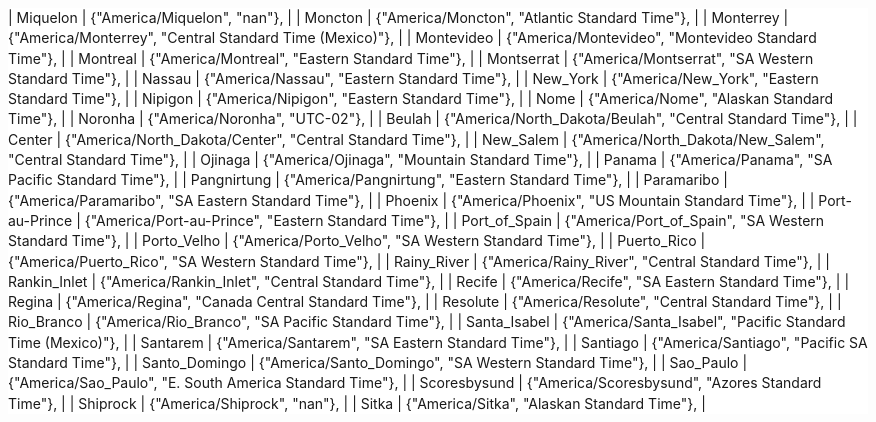 | Miquelon       | {"America/Miquelon", "nan"},                                   |
| Moncton        | {"America/Moncton", "Atlantic Standard Time"},                 |
| Monterrey      | {"America/Monterrey", "Central Standard Time (Mexico)"},       |
| Montevideo     | {"America/Montevideo", "Montevideo Standard Time"},            |
| Montreal       | {"America/Montreal", "Eastern Standard Time"},                 |
| Montserrat     | {"America/Montserrat", "SA Western Standard Time"},            |
| Nassau         | {"America/Nassau", "Eastern Standard Time"},                   |
| New_York       | {"America/New_York", "Eastern Standard Time"},                 |
| Nipigon        | {"America/Nipigon", "Eastern Standard Time"},                  |
| Nome           | {"America/Nome", "Alaskan Standard Time"},                     |
| Noronha        | {"America/Noronha", "UTC-02"},                                 |
| Beulah         | {"America/North_Dakota/Beulah", "Central Standard Time"},      |
| Center         | {"America/North_Dakota/Center", "Central Standard Time"},      |
| New_Salem      | {"America/North_Dakota/New_Salem", "Central Standard Time"},   |
| Ojinaga        | {"America/Ojinaga", "Mountain Standard Time"},                 |
| Panama         | {"America/Panama", "SA Pacific Standard Time"},                |
| Pangnirtung    | {"America/Pangnirtung", "Eastern Standard Time"},              |
| Paramaribo     | {"America/Paramaribo", "SA Eastern Standard Time"},            |
| Phoenix        | {"America/Phoenix", "US Mountain Standard Time"},              |
| Port-au-Prince | {"America/Port-au-Prince", "Eastern Standard Time"},           |
| Port_of_Spain  | {"America/Port_of_Spain", "SA Western Standard Time"},         |
| Porto_Velho    | {"America/Porto_Velho", "SA Western Standard Time"},           |
| Puerto_Rico    | {"America/Puerto_Rico", "SA Western Standard Time"},           |
| Rainy_River    | {"America/Rainy_River", "Central Standard Time"},              |
| Rankin_Inlet   | {"America/Rankin_Inlet", "Central Standard Time"},             |
| Recife         | {"America/Recife", "SA Eastern Standard Time"},                |
| Regina         | {"America/Regina", "Canada Central Standard Time"},            |
| Resolute       | {"America/Resolute", "Central Standard Time"},                 |
| Rio_Branco     | {"America/Rio_Branco", "SA Pacific Standard Time"},            |
| Santa_Isabel   | {"America/Santa_Isabel", "Pacific Standard Time (Mexico)"},    |
| Santarem       | {"America/Santarem", "SA Eastern Standard Time"},              |
| Santiago       | {"America/Santiago", "Pacific SA Standard Time"},              |
| Santo_Domingo  | {"America/Santo_Domingo", "SA Western Standard Time"},         |
| Sao_Paulo      | {"America/Sao_Paulo", "E. South America Standard Time"},       |
| Scoresbysund   | {"America/Scoresbysund", "Azores Standard Time"},              |
| Shiprock       | {"America/Shiprock", "nan"},                                   |
| Sitka          | {"America/Sitka", "Alaskan Standard Time"},                    |